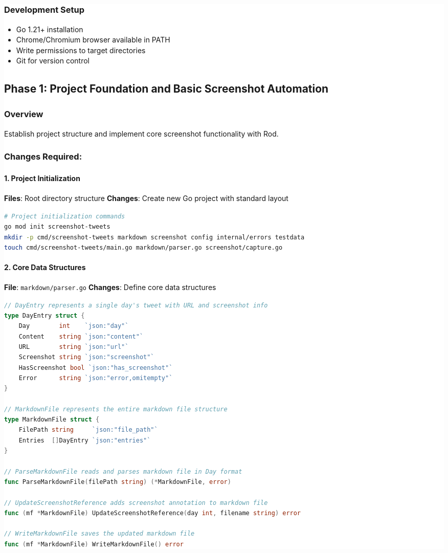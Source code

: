 ### Development Setup
- Go 1.21+ installation
- Chrome/Chromium browser available in PATH
- Write permissions to target directories
- Git for version control

## Phase 1: Project Foundation and Basic Screenshot Automation

### Overview
Establish project structure and implement core screenshot functionality with Rod.

### Changes Required:

#### 1. Project Initialization
**Files**: Root directory structure
**Changes**: Create new Go project with standard layout

```bash
# Project initialization commands
go mod init screenshot-tweets
mkdir -p cmd/screenshot-tweets markdown screenshot config internal/errors testdata
touch cmd/screenshot-tweets/main.go markdown/parser.go screenshot/capture.go
```

#### 2. Core Data Structures
**File**: `markdown/parser.go`
**Changes**: Define core data structures

```go
// DayEntry represents a single day's tweet with URL and screenshot info
type DayEntry struct {
    Day        int    `json:"day"`
    Content    string `json:"content"`
    URL        string `json:"url"`
    Screenshot string `json:"screenshot"`
    HasScreenshot bool `json:"has_screenshot"`
    Error      string `json:"error,omitempty"`
}

// MarkdownFile represents the entire markdown file structure
type MarkdownFile struct {
    FilePath string     `json:"file_path"`
    Entries  []DayEntry `json:"entries"`
}

// ParseMarkdownFile reads and parses markdown file in Day format
func ParseMarkdownFile(filePath string) (*MarkdownFile, error)

// UpdateScreenshotReference adds screenshot annotation to markdown file
func (mf *MarkdownFile) UpdateScreenshotReference(day int, filename string) error

// WriteMarkdownFile saves the updated markdown file
func (mf *MarkdownFile) WriteMarkdownFile() error
```
